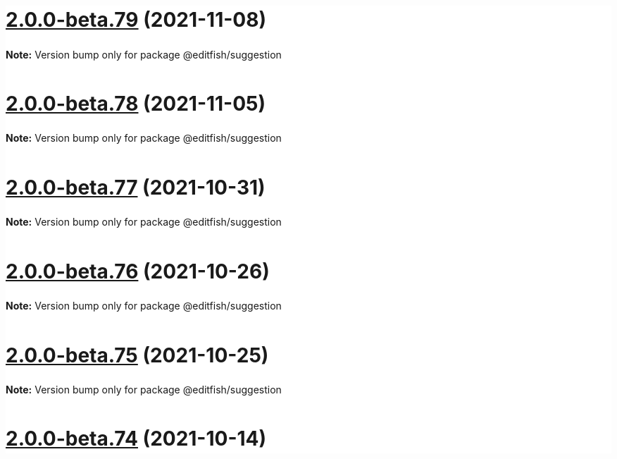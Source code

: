 



# [2.0.0-beta.79](https://github.com/ueberdosis/tiptap/compare/@editfish/suggestion@2.0.0-beta.78...@editfish/suggestion@2.0.0-beta.79) (2021-11-08)

**Note:** Version bump only for package @editfish/suggestion





# [2.0.0-beta.78](https://github.com/ueberdosis/tiptap/compare/@editfish/suggestion@2.0.0-beta.77...@editfish/suggestion@2.0.0-beta.78) (2021-11-05)

**Note:** Version bump only for package @editfish/suggestion





# [2.0.0-beta.77](https://github.com/ueberdosis/tiptap/compare/@editfish/suggestion@2.0.0-beta.76...@editfish/suggestion@2.0.0-beta.77) (2021-10-31)

**Note:** Version bump only for package @editfish/suggestion





# [2.0.0-beta.76](https://github.com/ueberdosis/tiptap/compare/@editfish/suggestion@2.0.0-beta.75...@editfish/suggestion@2.0.0-beta.76) (2021-10-26)

**Note:** Version bump only for package @editfish/suggestion





# [2.0.0-beta.75](https://github.com/ueberdosis/tiptap/compare/@editfish/suggestion@2.0.0-beta.74...@editfish/suggestion@2.0.0-beta.75) (2021-10-25)

**Note:** Version bump only for package @editfish/suggestion





# [2.0.0-beta.74](https://github.com/ueberdosis/tiptap/compare/@editfish/suggestion@2.0.0-beta.73...@editfish/suggestion@2.0.0-beta.74) (2021-10-14)
